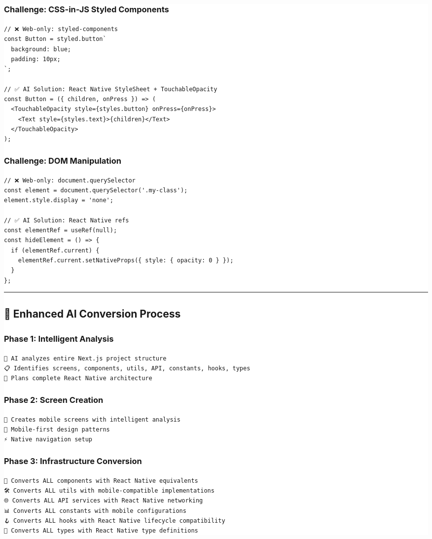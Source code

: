 ### **Challenge: CSS-in-JS Styled Components**
```tsx
// ❌ Web-only: styled-components
const Button = styled.button`
  background: blue;
  padding: 10px;
`;

// ✅ AI Solution: React Native StyleSheet + TouchableOpacity
const Button = ({ children, onPress }) => (
  <TouchableOpacity style={styles.button} onPress={onPress}>
    <Text style={styles.text}>{children}</Text>
  </TouchableOpacity>
);
```

### **Challenge: DOM Manipulation**
```tsx
// ❌ Web-only: document.querySelector
const element = document.querySelector('.my-class');
element.style.display = 'none';

// ✅ AI Solution: React Native refs
const elementRef = useRef(null);
const hideElement = () => {
  if (elementRef.current) {
    elementRef.current.setNativeProps({ style: { opacity: 0 } });
  }
};
```

---

## 🔧 **Enhanced AI Conversion Process**

### **Phase 1: Intelligent Analysis**
```
🧠 AI analyzes entire Next.js project structure
📋 Identifies screens, components, utils, API, constants, hooks, types
🎯 Plans complete React Native architecture
```

### **Phase 2: Screen Creation**  
```
📱 Creates mobile screens with intelligent analysis
🎨 Mobile-first design patterns
⚡ Native navigation setup
```

### **Phase 3: Infrastructure Conversion**
```
🧩 Converts ALL components with React Native equivalents
🛠️ Converts ALL utils with mobile-compatible implementations
🌐 Converts ALL API services with React Native networking
📊 Converts ALL constants with mobile configurations
🪝 Converts ALL hooks with React Native lifecycle compatibility
📝 Converts ALL types with React Native type definitions
```

